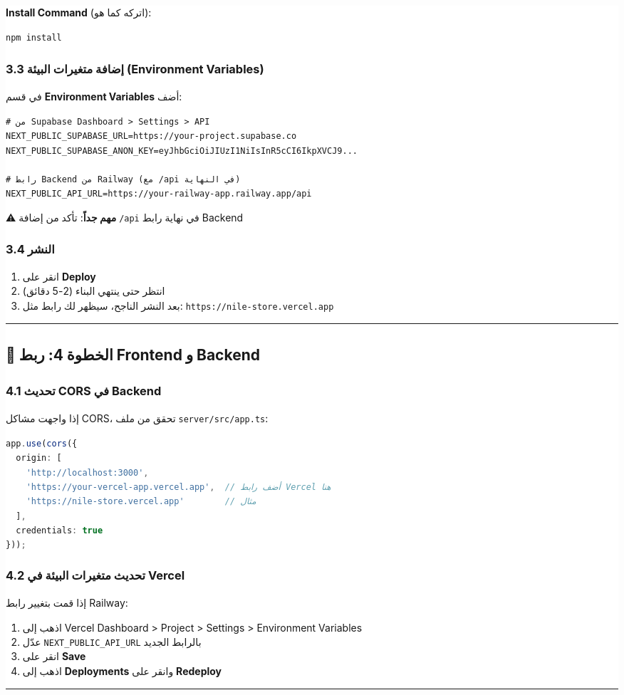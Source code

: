 **Install Command** (اتركه كما هو):
```
npm install
```

### 3.3 إضافة متغيرات البيئة (Environment Variables)

في قسم **Environment Variables** أضف:

```env
# من Supabase Dashboard > Settings > API
NEXT_PUBLIC_SUPABASE_URL=https://your-project.supabase.co
NEXT_PUBLIC_SUPABASE_ANON_KEY=eyJhbGciOiJIUzI1NiIsInR5cCI6IkpXVCJ9...

# رابط Backend من Railway (مع /api في النهاية)
NEXT_PUBLIC_API_URL=https://your-railway-app.railway.app/api
```

⚠️ **مهم جداً**: تأكد من إضافة `/api` في نهاية رابط Backend

### 3.4 النشر

1. انقر على **Deploy**
2. انتظر حتى ينتهي البناء (2-5 دقائق)
3. بعد النشر الناجح، سيظهر لك رابط مثل: `https://nile-store.vercel.app`

---

## 🔗 الخطوة 4: ربط Frontend و Backend

### 4.1 تحديث CORS في Backend

إذا واجهت مشاكل CORS، تحقق من ملف `server/src/app.ts`:

```typescript
app.use(cors({
  origin: [
    'http://localhost:3000',
    'https://your-vercel-app.vercel.app',  // أضف رابط Vercel هنا
    'https://nile-store.vercel.app'        // مثال
  ],
  credentials: true
}));
```

### 4.2 تحديث متغيرات البيئة في Vercel

إذا قمت بتغيير رابط Railway:
1. اذهب إلى Vercel Dashboard > Project > Settings > Environment Variables
2. عدّل `NEXT_PUBLIC_API_URL` بالرابط الجديد
3. انقر على **Save**
4. اذهب إلى **Deployments** وانقر على **Redeploy**

---

